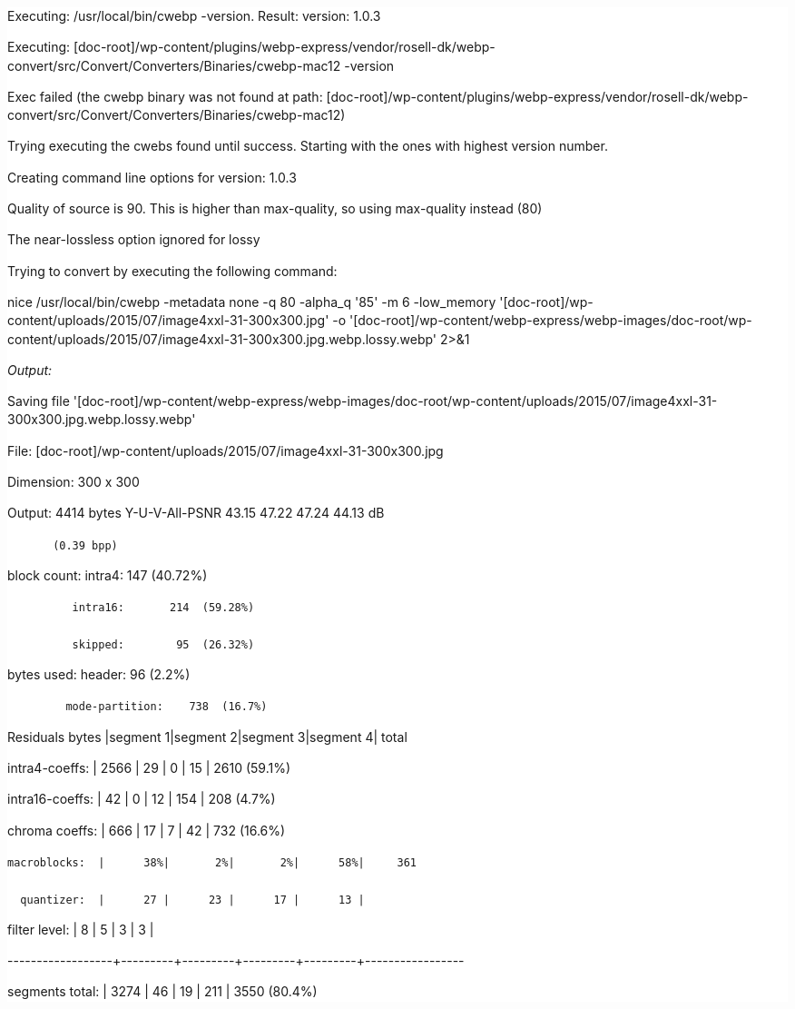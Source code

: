 Executing: /usr/local/bin/cwebp -version. Result: version: 1.0.3

Executing: [doc-root]/wp-content/plugins/webp-express/vendor/rosell-dk/webp-convert/src/Convert/Converters/Binaries/cwebp-mac12 -version

Exec failed (the cwebp binary was not found at path: [doc-root]/wp-content/plugins/webp-express/vendor/rosell-dk/webp-convert/src/Convert/Converters/Binaries/cwebp-mac12)

Trying executing the cwebs found until success. Starting with the ones with highest version number.

Creating command line options for version: 1.0.3

Quality of source is 90. This is higher than max-quality, so using max-quality instead (80)

The near-lossless option ignored for lossy

Trying to convert by executing the following command:

nice /usr/local/bin/cwebp -metadata none -q 80 -alpha_q '85' -m 6 -low_memory '[doc-root]/wp-content/uploads/2015/07/image4xxl-31-300x300.jpg' -o '[doc-root]/wp-content/webp-express/webp-images/doc-root/wp-content/uploads/2015/07/image4xxl-31-300x300.jpg.webp.lossy.webp' 2>&1


*Output:* 

Saving file '[doc-root]/wp-content/webp-express/webp-images/doc-root/wp-content/uploads/2015/07/image4xxl-31-300x300.jpg.webp.lossy.webp'

File:      [doc-root]/wp-content/uploads/2015/07/image4xxl-31-300x300.jpg

Dimension: 300 x 300

Output:    4414 bytes Y-U-V-All-PSNR 43.15 47.22 47.24   44.13 dB

           (0.39 bpp)

block count:  intra4:        147  (40.72%)

              intra16:       214  (59.28%)

              skipped:        95  (26.32%)

bytes used:  header:             96  (2.2%)

             mode-partition:    738  (16.7%)

 Residuals bytes  |segment 1|segment 2|segment 3|segment 4|  total

  intra4-coeffs:  |    2566 |      29 |       0 |      15 |    2610  (59.1%)

 intra16-coeffs:  |      42 |       0 |      12 |     154 |     208  (4.7%)

  chroma coeffs:  |     666 |      17 |       7 |      42 |     732  (16.6%)

    macroblocks:  |      38%|       2%|       2%|      58%|     361

      quantizer:  |      27 |      23 |      17 |      13 |

   filter level:  |       8 |       5 |       3 |       3 |

------------------+---------+---------+---------+---------+-----------------

 segments total:  |    3274 |      46 |      19 |     211 |    3550  (80.4%)

